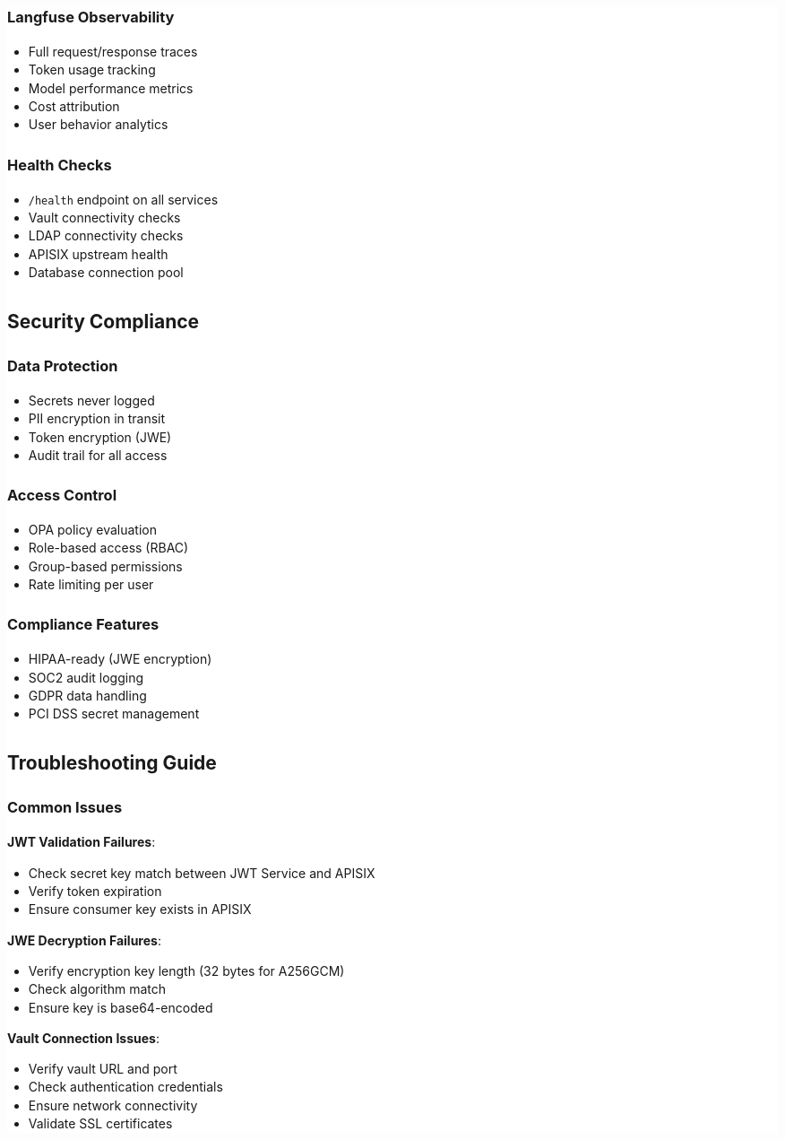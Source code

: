 ### Langfuse Observability
- Full request/response traces
- Token usage tracking
- Model performance metrics
- Cost attribution
- User behavior analytics

### Health Checks
- `/health` endpoint on all services
- Vault connectivity checks
- LDAP connectivity checks
- APISIX upstream health
- Database connection pool

## Security Compliance

### Data Protection
- Secrets never logged
- PII encryption in transit
- Token encryption (JWE)
- Audit trail for all access

### Access Control
- OPA policy evaluation
- Role-based access (RBAC)
- Group-based permissions
- Rate limiting per user

### Compliance Features
- HIPAA-ready (JWE encryption)
- SOC2 audit logging
- GDPR data handling
- PCI DSS secret management

## Troubleshooting Guide

### Common Issues

**JWT Validation Failures**:
- Check secret key match between JWT Service and APISIX
- Verify token expiration
- Ensure consumer key exists in APISIX

**JWE Decryption Failures**:
- Verify encryption key length (32 bytes for A256GCM)
- Check algorithm match
- Ensure key is base64-encoded

**Vault Connection Issues**:
- Verify vault URL and port
- Check authentication credentials
- Ensure network connectivity
- Validate SSL certificates
